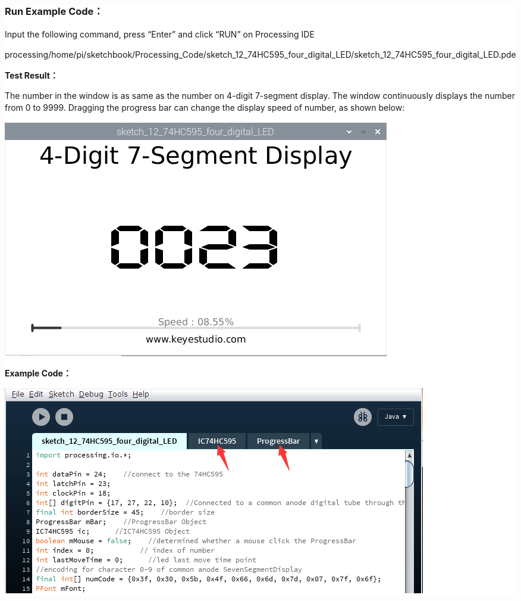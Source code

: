 ### Run Example Code：

Input the following command, press “Enter” and click “RUN” on Processing IDE

processing/home/pi/sketchbook/Processing_Code/sketch_12_74HC595_four_digital_LED/sketch_12_74HC595_four_digital_LED.pde

**Test Result：**

The number in the window is as same as the number on 4-digit 7-segment display. The window continuously displays the number from 0 to 9999. Dragging the progress bar can change the display speed of number, as shown below:

![](media/5e23700e7461c857197321cd6984d4a8.png)

**Example Code：**

![](media/ab3c3f73f2b9e1bba58128cd798620c7.png)
